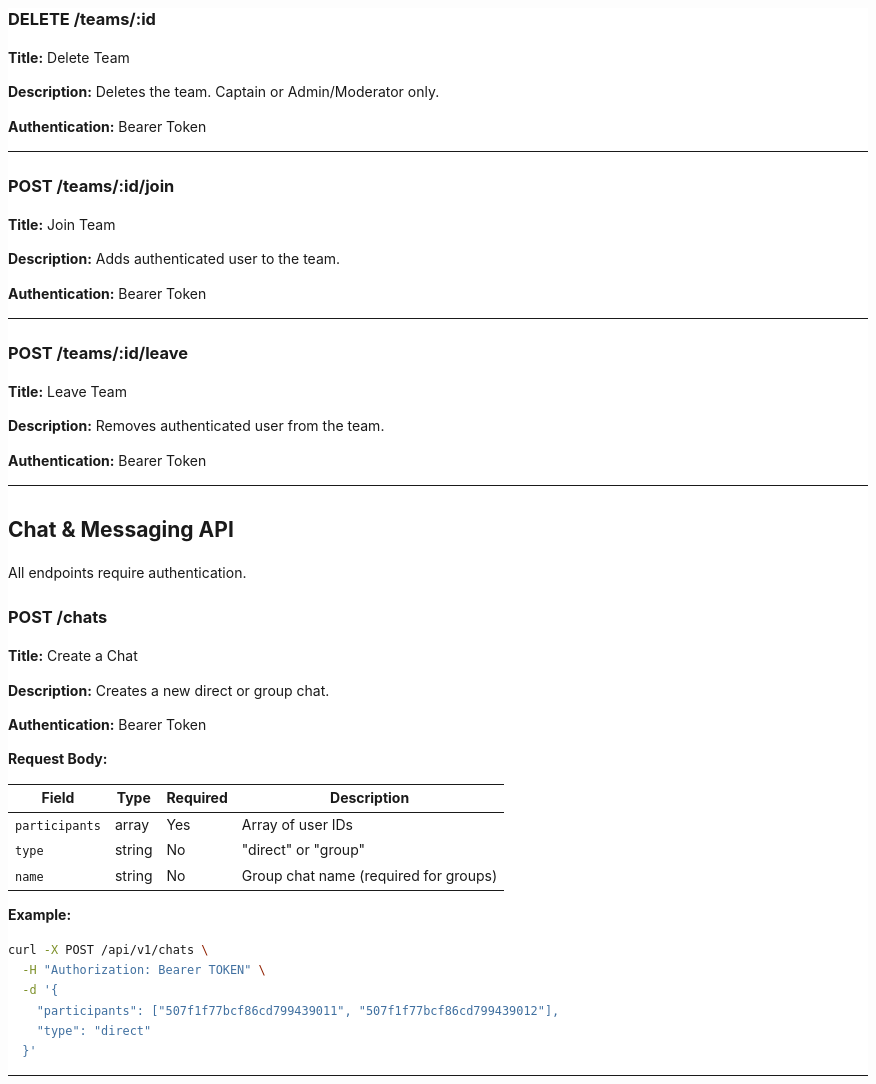 ### DELETE /teams/:id

**Title:** Delete Team

**Description:** Deletes the team. Captain or Admin/Moderator only.

**Authentication:** Bearer Token

---

### POST /teams/:id/join

**Title:** Join Team

**Description:** Adds authenticated user to the team.

**Authentication:** Bearer Token

---

### POST /teams/:id/leave

**Title:** Leave Team

**Description:** Removes authenticated user from the team.

**Authentication:** Bearer Token


---

## Chat & Messaging API

All endpoints require authentication.

### POST /chats

**Title:** Create a Chat

**Description:** Creates a new direct or group chat.

**Authentication:** Bearer Token

**Request Body:**

| Field | Type | Required | Description |
|-------|------|----------|-------------|
| `participants` | array | Yes | Array of user IDs |
| `type` | string | No | "direct" or "group" |
| `name` | string | No | Group chat name (required for groups) |

**Example:**
```bash
curl -X POST /api/v1/chats \
  -H "Authorization: Bearer TOKEN" \
  -d '{
    "participants": ["507f1f77bcf86cd799439011", "507f1f77bcf86cd799439012"],
    "type": "direct"
  }'
```

---